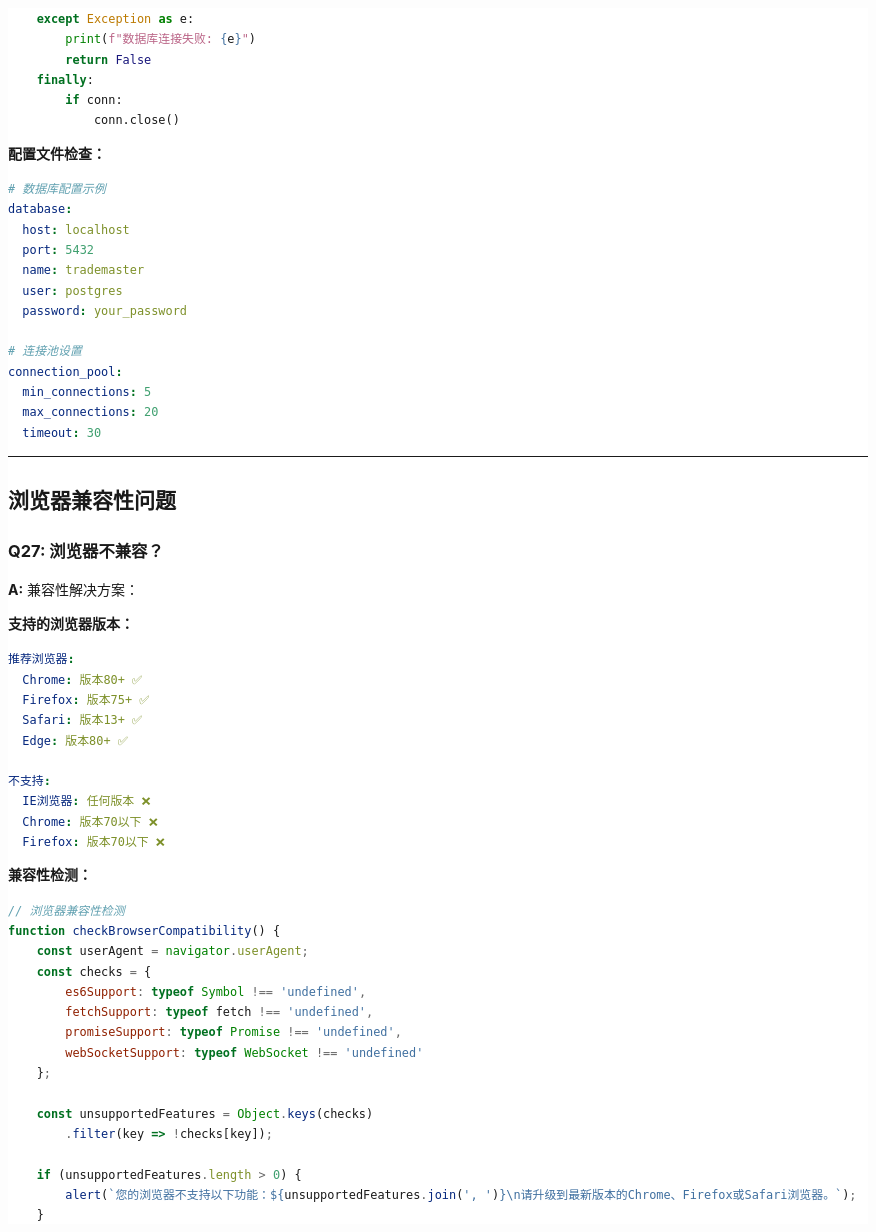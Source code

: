 ```python
    except Exception as e:
        print(f"数据库连接失败: {e}")
        return False
    finally:
        if conn:
            conn.close()
```

**配置文件检查：**
```yaml
# 数据库配置示例
database:
  host: localhost
  port: 5432
  name: trademaster
  user: postgres
  password: your_password
  
# 连接池设置
connection_pool:
  min_connections: 5
  max_connections: 20
  timeout: 30
```

---

## 浏览器兼容性问题

### Q27: 浏览器不兼容？
**A:** 兼容性解决方案：

**支持的浏览器版本：**
```yaml
推荐浏览器:
  Chrome: 版本80+ ✅
  Firefox: 版本75+ ✅
  Safari: 版本13+ ✅
  Edge: 版本80+ ✅

不支持:
  IE浏览器: 任何版本 ❌
  Chrome: 版本70以下 ❌
  Firefox: 版本70以下 ❌
```

**兼容性检测：**
```javascript
// 浏览器兼容性检测
function checkBrowserCompatibility() {
    const userAgent = navigator.userAgent;
    const checks = {
        es6Support: typeof Symbol !== 'undefined',
        fetchSupport: typeof fetch !== 'undefined',
        promiseSupport: typeof Promise !== 'undefined',
        webSocketSupport: typeof WebSocket !== 'undefined'
    };
    
    const unsupportedFeatures = Object.keys(checks)
        .filter(key => !checks[key]);
    
    if (unsupportedFeatures.length > 0) {
        alert(`您的浏览器不支持以下功能：${unsupportedFeatures.join(', ')}\n请升级到最新版本的Chrome、Firefox或Safari浏览器。`);
    }
```